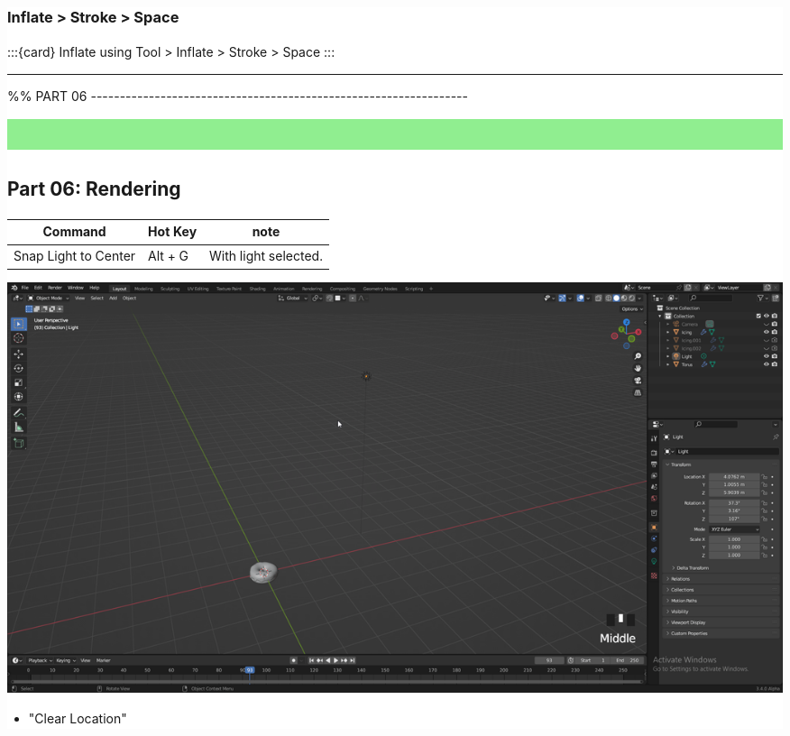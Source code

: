 <p></p>

### Inflate > Stroke > Space

:::{card}
Inflate using Tool > Inflate > Stroke > Space
:::


<style>
  video {
    width: 100%;
  }
</style>
 
<video controls>
<source src='https://www.dropbox.com/s/s6j2py75exflas8/05-E_Inflate-Space.mp4?raw=1'>
</video>
<p></p>

---

%% PART 06 -----------------------------------------------------------------

<div class="admonition note" name="html-admonition" style="background: lightgreen; padding: 10px">
<p class="title"> </p>

</div>
 
## Part 06: Rendering

| Command | Hot Key     | note |
| ------- | ------------|-----|
| Snap Light to Center  |  Alt + G | With light selected. |


![Snap to Origin](./Images/Donut_Tutorial_Part_06/06-A_Snap-Light-Origin.gif)
- "Clear Location"
